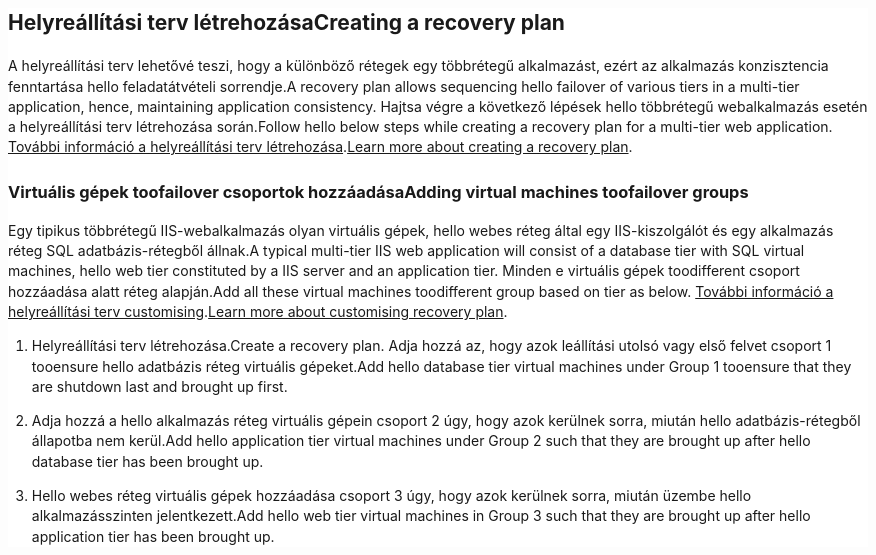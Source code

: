 
## <a name="creating-a-recovery-plan"></a><span data-ttu-id="c18d9-154">Helyreállítási terv létrehozása</span><span class="sxs-lookup"><span data-stu-id="c18d9-154">Creating a recovery plan</span></span>

<span data-ttu-id="c18d9-155">A helyreállítási terv lehetővé teszi, hogy a különböző rétegek egy többrétegű alkalmazást, ezért az alkalmazás konzisztencia fenntartása hello feladatátvételi sorrendje.</span><span class="sxs-lookup"><span data-stu-id="c18d9-155">A recovery plan allows sequencing hello failover of various tiers in a multi-tier application, hence, maintaining application consistency.</span></span> <span data-ttu-id="c18d9-156">Hajtsa végre a következő lépések hello többrétegű webalkalmazás esetén a helyreállítási terv létrehozása során.</span><span class="sxs-lookup"><span data-stu-id="c18d9-156">Follow hello below steps while creating a recovery plan for a multi-tier web application.</span></span>  <span data-ttu-id="c18d9-157">[További információ a helyreállítási terv létrehozása](./site-recovery-create-recovery-plans.md).</span><span class="sxs-lookup"><span data-stu-id="c18d9-157">[Learn more about creating a recovery plan](./site-recovery-create-recovery-plans.md).</span></span>

### <a name="adding-virtual-machines-toofailover-groups"></a><span data-ttu-id="c18d9-158">Virtuális gépek toofailover csoportok hozzáadása</span><span class="sxs-lookup"><span data-stu-id="c18d9-158">Adding virtual machines toofailover groups</span></span>
<span data-ttu-id="c18d9-159">Egy tipikus többrétegű IIS-webalkalmazás olyan virtuális gépek, hello webes réteg által egy IIS-kiszolgálót és egy alkalmazás réteg SQL adatbázis-rétegből állnak.</span><span class="sxs-lookup"><span data-stu-id="c18d9-159">A typical multi-tier IIS web application will consist of a database tier with SQL virtual machines, hello web tier constituted by a IIS server and an application tier.</span></span> <span data-ttu-id="c18d9-160">Minden e virtuális gépek toodifferent csoport hozzáadása alatt réteg alapján.</span><span class="sxs-lookup"><span data-stu-id="c18d9-160">Add all these virtual machines toodifferent group based on tier as below.</span></span> <span data-ttu-id="c18d9-161">[További információ a helyreállítási terv customising](site-recovery-runbook-automation.md#customize-the-recovery-plan).</span><span class="sxs-lookup"><span data-stu-id="c18d9-161">[Learn more about customising recovery plan](site-recovery-runbook-automation.md#customize-the-recovery-plan).</span></span>

1. <span data-ttu-id="c18d9-162">Helyreállítási terv létrehozása.</span><span class="sxs-lookup"><span data-stu-id="c18d9-162">Create a recovery plan.</span></span> <span data-ttu-id="c18d9-163">Adja hozzá az, hogy azok leállítási utolsó vagy első felvet csoport 1 tooensure hello adatbázis réteg virtuális gépeket.</span><span class="sxs-lookup"><span data-stu-id="c18d9-163">Add hello database tier virtual machines under Group 1 tooensure that they are shutdown last and brought up first.</span></span>

1. <span data-ttu-id="c18d9-164">Adja hozzá a hello alkalmazás réteg virtuális gépein csoport 2 úgy, hogy azok kerülnek sorra, miután hello adatbázis-rétegből állapotba nem kerül.</span><span class="sxs-lookup"><span data-stu-id="c18d9-164">Add hello application tier virtual machines under Group 2 such that they are brought up after hello database tier has been brought up.</span></span>

1. <span data-ttu-id="c18d9-165">Hello webes réteg virtuális gépek hozzáadása csoport 3 úgy, hogy azok kerülnek sorra, miután üzembe hello alkalmazásszinten jelentkezett.</span><span class="sxs-lookup"><span data-stu-id="c18d9-165">Add hello web tier virtual machines in Group 3 such that they are brought up after hello application tier has been brought up.</span></span>
